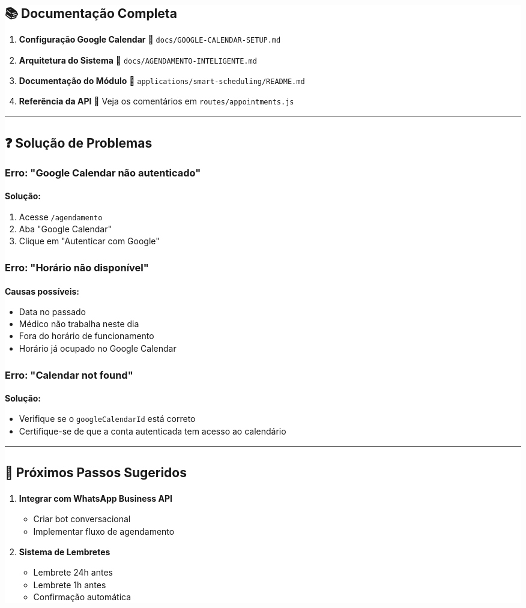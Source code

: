 
## 📚 Documentação Completa

1. **Configuração Google Calendar**
   📄 `docs/GOOGLE-CALENDAR-SETUP.md`

2. **Arquitetura do Sistema**
   📄 `docs/AGENDAMENTO-INTELIGENTE.md`

3. **Documentação do Módulo**
   📄 `applications/smart-scheduling/README.md`

4. **Referência da API**
   📄 Veja os comentários em `routes/appointments.js`

---

## ❓ Solução de Problemas

### Erro: "Google Calendar não autenticado"

**Solução:**
1. Acesse `/agendamento`
2. Aba "Google Calendar"
3. Clique em "Autenticar com Google"

### Erro: "Horário não disponível"

**Causas possíveis:**
- Data no passado
- Médico não trabalha neste dia
- Fora do horário de funcionamento
- Horário já ocupado no Google Calendar

### Erro: "Calendar not found"

**Solução:**
- Verifique se o `googleCalendarId` está correto
- Certifique-se de que a conta autenticada tem acesso ao calendário

---

## 🎯 Próximos Passos Sugeridos

1. **Integrar com WhatsApp Business API**
   - Criar bot conversacional
   - Implementar fluxo de agendamento

2. **Sistema de Lembretes**
   - Lembrete 24h antes
   - Lembrete 1h antes
   - Confirmação automática
